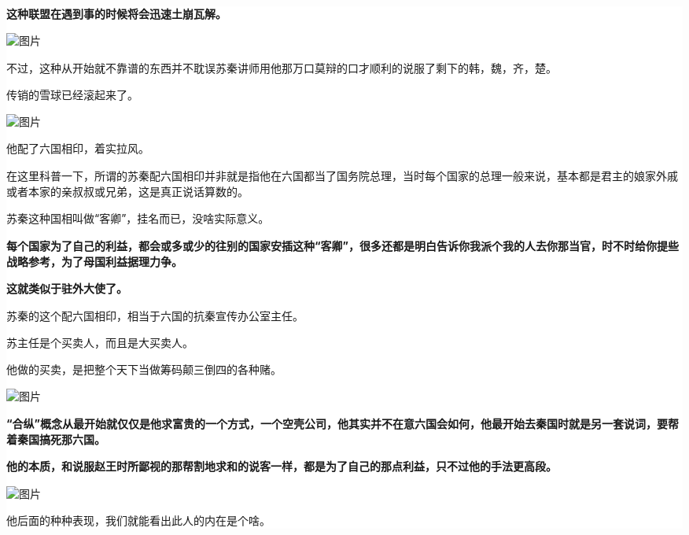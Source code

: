 

**这种联盟在遇到事的时候将会迅速土崩瓦解。**



![图片](../img/第四战：“合纵”与“连横”（“战国纵横家书”辨别修订版）诸子百家走四方的美好时代.assets/640-20220321140923403.jpeg)



不过，这种从开始就不靠谱的东西并不耽误苏秦讲师用他那万口莫辩的口才顺利的说服了剩下的韩，魏，齐，楚。



传销的雪球已经滚起来了。



![图片](../img/第四战：“合纵”与“连横”（“战国纵横家书”辨别修订版）诸子百家走四方的美好时代.assets/640-20220321140925925.gif)



他配了六国相印，着实拉风。

 

在这里科普一下，所谓的苏秦配六国相印并非就是指他在六国都当了国务院总理，当时每个国家的总理一般来说，基本都是君主的娘家外戚或者本家的亲叔叔或兄弟，这是真正说话算数的。

 

苏秦这种国相叫做“客卿”，挂名而已，没啥实际意义。

 

**每个国家为了自己的利益，都会或多或少的往别的国家安插这种“客卿”，很多还都是明白告诉你我派个我的人去你那当官，时不时给你提些战略参考，为了母国利益据理力争。**

 

**这就类似于驻外大使了。**

 

苏秦的这个配六国相印，相当于六国的抗秦宣传办公室主任。

 

苏主任是个买卖人，而且是大买卖人。

 

他做的买卖，是把整个天下当做筹码颠三倒四的各种赌。



![图片](../img/第四战：“合纵”与“连横”（“战国纵横家书”辨别修订版）诸子百家走四方的美好时代.assets/640-20220321140924804.gif)



**“合纵”概念从最开始就仅仅是他求富贵的一个方式，一个空壳公司，他其实并不在意六国会如何，他最开始去秦国时就是另一套说词，要帮着秦国搞死那六国。**



**他的本质，和说服赵王时所鄙视的那帮割地求和的说客一样，都是为了自己的那点利益，只不过他的手法更高段。**



![图片](../img/第四战：“合纵”与“连横”（“战国纵横家书”辨别修订版）诸子百家走四方的美好时代.assets/640-20220321140927375.gif)



他后面的种种表现，我们就能看出此人的内在是个啥。

